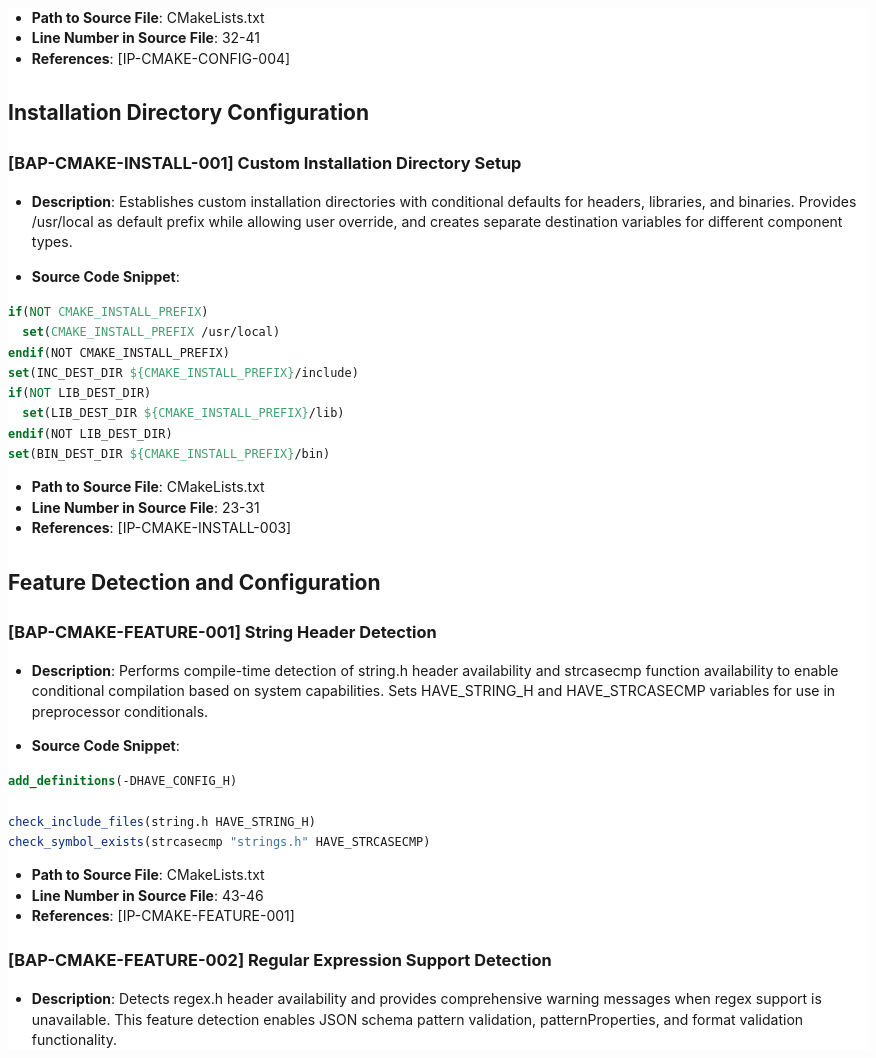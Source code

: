 - **Path to Source File**: CMakeLists.txt
- **Line Number in Source File**: 32-41
- **References**: [IP-CMAKE-CONFIG-004]

## Installation Directory Configuration

### [BAP-CMAKE-INSTALL-001] Custom Installation Directory Setup
- **Description**: Establishes custom installation directories with conditional defaults for headers, libraries, and binaries. Provides /usr/local as default prefix while allowing user override, and creates separate destination variables for different component types.

- **Source Code Snippet**:
```cmake
if(NOT CMAKE_INSTALL_PREFIX)
  set(CMAKE_INSTALL_PREFIX /usr/local)
endif(NOT CMAKE_INSTALL_PREFIX)
set(INC_DEST_DIR ${CMAKE_INSTALL_PREFIX}/include)
if(NOT LIB_DEST_DIR)
  set(LIB_DEST_DIR ${CMAKE_INSTALL_PREFIX}/lib)
endif(NOT LIB_DEST_DIR)
set(BIN_DEST_DIR ${CMAKE_INSTALL_PREFIX}/bin)
```

- **Path to Source File**: CMakeLists.txt
- **Line Number in Source File**: 23-31
- **References**: [IP-CMAKE-INSTALL-003]

## Feature Detection and Configuration

### [BAP-CMAKE-FEATURE-001] String Header Detection
- **Description**: Performs compile-time detection of string.h header availability and strcasecmp function availability to enable conditional compilation based on system capabilities. Sets HAVE_STRING_H and HAVE_STRCASECMP variables for use in preprocessor conditionals.

- **Source Code Snippet**:
```cmake
add_definitions(-DHAVE_CONFIG_H)

check_include_files(string.h HAVE_STRING_H)
check_symbol_exists(strcasecmp "strings.h" HAVE_STRCASECMP)
```

- **Path to Source File**: CMakeLists.txt
- **Line Number in Source File**: 43-46
- **References**: [IP-CMAKE-FEATURE-001]

### [BAP-CMAKE-FEATURE-002] Regular Expression Support Detection
- **Description**: Detects regex.h header availability and provides comprehensive warning messages when regex support is unavailable. This feature detection enables JSON schema pattern validation, patternProperties, and format validation functionality.

